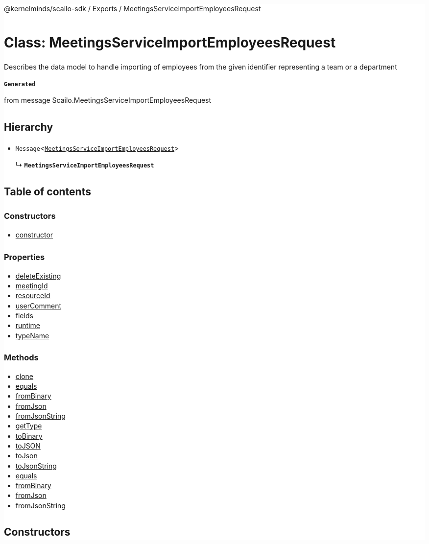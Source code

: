 [@kernelminds/scailo-sdk](../README.md) / [Exports](../modules.md) / MeetingsServiceImportEmployeesRequest

# Class: MeetingsServiceImportEmployeesRequest

Describes the data model to handle importing of employees from the given identifier representing a team or a department

**`Generated`**

from message Scailo.MeetingsServiceImportEmployeesRequest

## Hierarchy

- `Message`\<[`MeetingsServiceImportEmployeesRequest`](MeetingsServiceImportEmployeesRequest.md)\>

  ↳ **`MeetingsServiceImportEmployeesRequest`**

## Table of contents

### Constructors

- [constructor](MeetingsServiceImportEmployeesRequest.md#constructor)

### Properties

- [deleteExisting](MeetingsServiceImportEmployeesRequest.md#deleteexisting)
- [meetingId](MeetingsServiceImportEmployeesRequest.md#meetingid)
- [resourceId](MeetingsServiceImportEmployeesRequest.md#resourceid)
- [userComment](MeetingsServiceImportEmployeesRequest.md#usercomment)
- [fields](MeetingsServiceImportEmployeesRequest.md#fields)
- [runtime](MeetingsServiceImportEmployeesRequest.md#runtime)
- [typeName](MeetingsServiceImportEmployeesRequest.md#typename)

### Methods

- [clone](MeetingsServiceImportEmployeesRequest.md#clone)
- [equals](MeetingsServiceImportEmployeesRequest.md#equals)
- [fromBinary](MeetingsServiceImportEmployeesRequest.md#frombinary)
- [fromJson](MeetingsServiceImportEmployeesRequest.md#fromjson)
- [fromJsonString](MeetingsServiceImportEmployeesRequest.md#fromjsonstring)
- [getType](MeetingsServiceImportEmployeesRequest.md#gettype)
- [toBinary](MeetingsServiceImportEmployeesRequest.md#tobinary)
- [toJSON](MeetingsServiceImportEmployeesRequest.md#tojson)
- [toJson](MeetingsServiceImportEmployeesRequest.md#tojson-1)
- [toJsonString](MeetingsServiceImportEmployeesRequest.md#tojsonstring)
- [equals](MeetingsServiceImportEmployeesRequest.md#equals-1)
- [fromBinary](MeetingsServiceImportEmployeesRequest.md#frombinary-1)
- [fromJson](MeetingsServiceImportEmployeesRequest.md#fromjson-1)
- [fromJsonString](MeetingsServiceImportEmployeesRequest.md#fromjsonstring-1)

## Constructors
